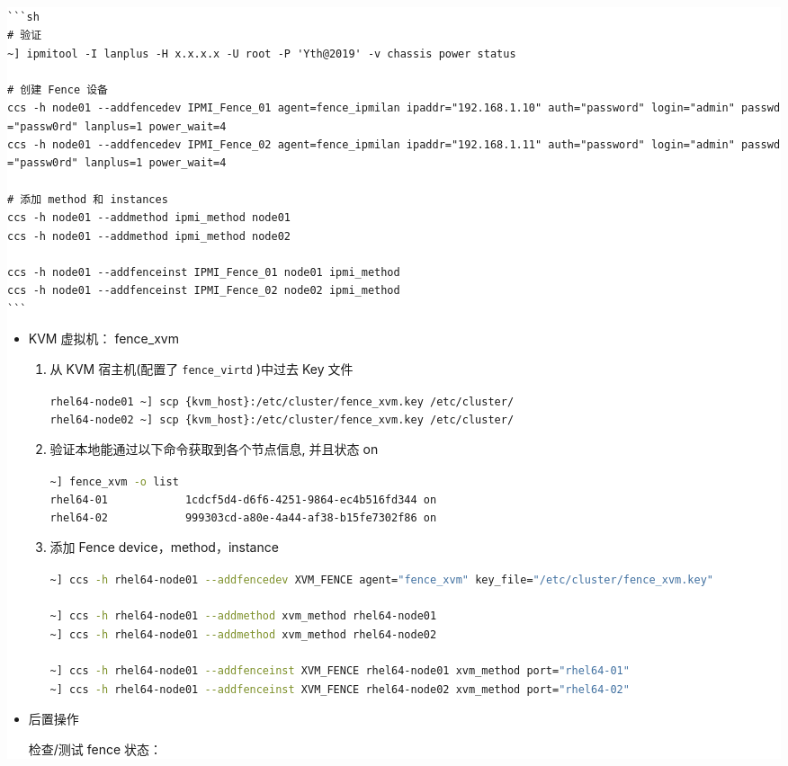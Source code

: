     ```sh
    # 验证
    ~] ipmitool -I lanplus -H x.x.x.x -U root -P 'Yth@2019' -v chassis power status

    # 创建 Fence 设备
    ccs -h node01 --addfencedev IPMI_Fence_01 agent=fence_ipmilan ipaddr="192.168.1.10" auth="password" login="admin" passwd="passw0rd" lanplus=1 power_wait=4
    ccs -h node01 --addfencedev IPMI_Fence_02 agent=fence_ipmilan ipaddr="192.168.1.11" auth="password" login="admin" passwd="passw0rd" lanplus=1 power_wait=4

    # 添加 method 和 instances
    ccs -h node01 --addmethod ipmi_method node01
    ccs -h node01 --addmethod ipmi_method node02

    ccs -h node01 --addfenceinst IPMI_Fence_01 node01 ipmi_method
    ccs -h node01 --addfenceinst IPMI_Fence_02 node02 ipmi_method
    ```

* KVM 虚拟机： fence_xvm

    1. 从 KVM 宿主机(配置了 `fence_virtd` )中过去 Key 文件

        ```sh
        rhel64-node01 ~] scp {kvm_host}:/etc/cluster/fence_xvm.key /etc/cluster/
        rhel64-node02 ~] scp {kvm_host}:/etc/cluster/fence_xvm.key /etc/cluster/
        ```

    2. 验证本地能通过以下命令获取到各个节点信息, 并且状态 on

        ```sh
        ~] fence_xvm -o list
        rhel64-01            1cdcf5d4-d6f6-4251-9864-ec4b516fd344 on
        rhel64-02            999303cd-a80e-4a44-af38-b15fe7302f86 on
        ```

    3. 添加 Fence device，method，instance

        ```sh
        ~] ccs -h rhel64-node01 --addfencedev XVM_FENCE agent="fence_xvm" key_file="/etc/cluster/fence_xvm.key"

        ~] ccs -h rhel64-node01 --addmethod xvm_method rhel64-node01
        ~] ccs -h rhel64-node01 --addmethod xvm_method rhel64-node02

        ~] ccs -h rhel64-node01 --addfenceinst XVM_FENCE rhel64-node01 xvm_method port="rhel64-01"
        ~] ccs -h rhel64-node01 --addfenceinst XVM_FENCE rhel64-node02 xvm_method port="rhel64-02"
        ```


* 后置操作

    检查/测试 fence 状态：
